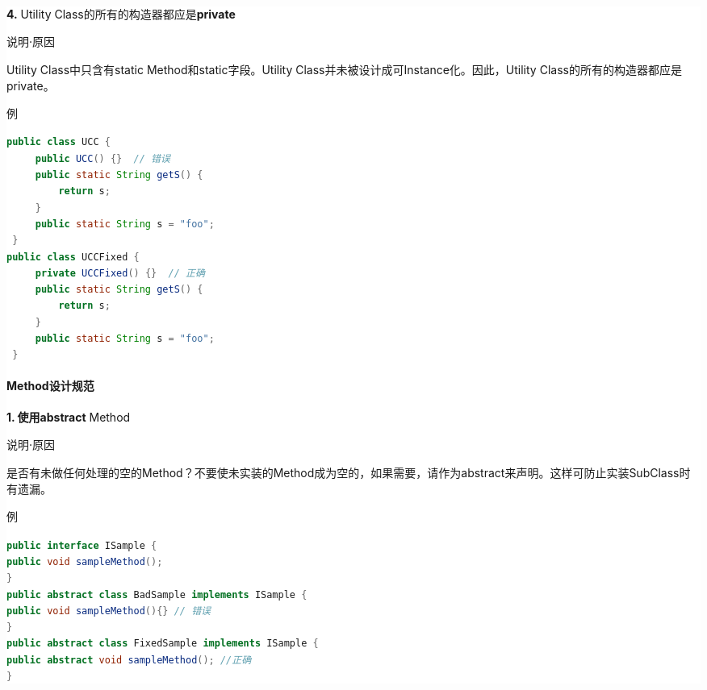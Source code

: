 ``` java

```



 

**4.** Utility Class的所有的构造器都应是**private**

说明·原因

Utility Class中只含有static Method和static字段。Utility Class并未被设计成可Instance化。因此，Utility Class的所有的构造器都应是private。

例

``` java
public class UCC {
     public UCC() {}  // 错误
     public static String getS() {
         return s;
     }
     public static String s = "foo";
 }
public class UCCFixed {
     private UCCFixed() {}  // 正确
     public static String getS() {
         return s;
     }
     public static String s = "foo";
 }

```



 

 

#### Method设计规范

**1. **使用**abstract** Method

说明·原因

是否有未做任何处理的空的Method？不要使未实装的Method成为空的，如果需要，请作为abstract来声明。这样可防止实装SubClass时有遗漏。

例

``` java
public interface ISample {
public void sampleMethod();
}
public abstract class BadSample implements ISample {
public void sampleMethod(){} // 错误
}
public abstract class FixedSample implements ISample {
public abstract void sampleMethod(); //正确
}

```
